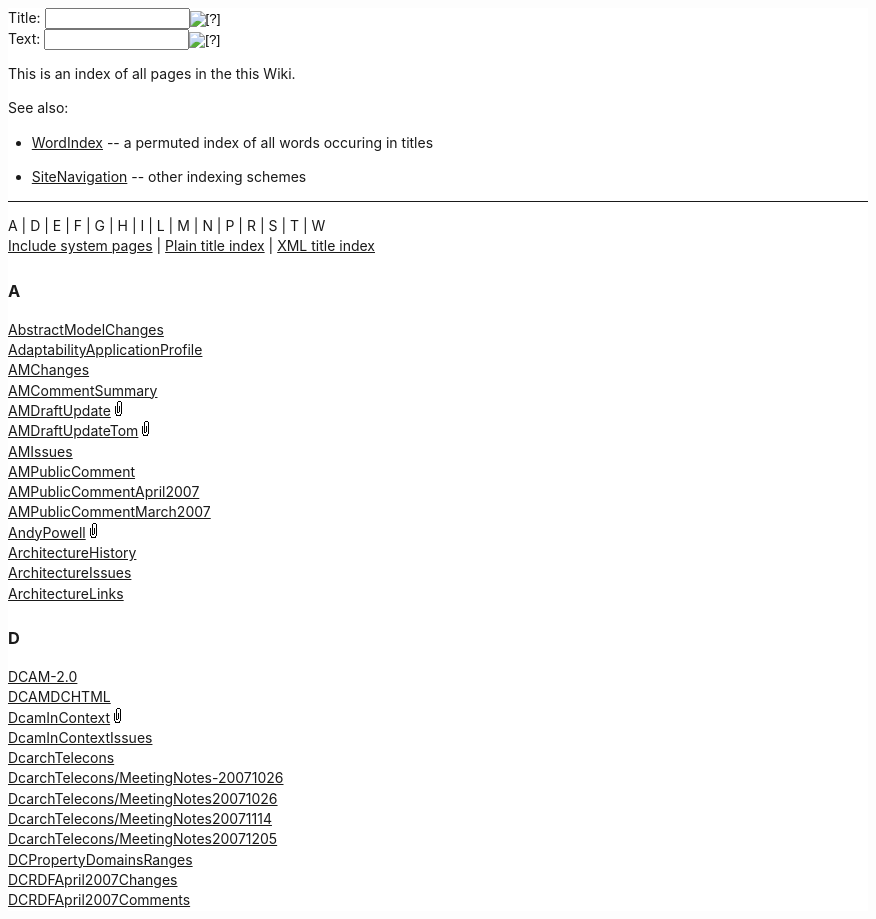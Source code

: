 <form method="POST" action="/architecturewiki/TitleIndex">
<p>
<input name="action" value="inlinesearch" type="hidden">
<input name="context" value="40" type="hidden">
Title: <input name="text_title" size="15" maxlength="50" type="text"><input src="TitleIndex_files/moin-search.png" name="button_title" alt="[?]" type="image"><br>Text: <input name="text_full" size="15" maxlength="50" type="text"><input src="TitleIndex_files/moin-search.png" name="button_full" alt="[?]" type="image">
</p>
</form>

This is an index of all pages in the this Wiki. 

See also:

- [WordIndex](http://dublincore.org/architecturewiki/WordIndex) -- a permuted index of all words occuring in titles

- [SiteNavigation](http://dublincore.org/architecturewiki/SiteNavigation) -- other indexing schemes

* * *

A | D | E | F | G | H | I | L | M | N | P | R | S | T | W  
 [Include system pages](http://dublincore.org/architecturewiki/TitleIndex?allpages=1)&nbsp;| [Plain title index](http://dublincore.org/architecturewiki/TitleIndex?action=titleindex)&nbsp;| [XML title index](http://dublincore.org/architecturewiki/TitleIndex?action=titleindex&mimetype=text/xml)

<a name="A"><h3>A</h3></a> [AbstractModelChanges](http://dublincore.org/architecturewiki/AbstractModelChanges)  
 [AdaptabilityApplicationProfile](http://dublincore.org/architecturewiki/AdaptabilityApplicationProfile)  
 [AMChanges](http://dublincore.org/architecturewiki/AMChanges)  
 [AMCommentSummary](http://dublincore.org/architecturewiki/AMCommentSummary)  
 [AMDraftUpdate](http://dublincore.org/architecturewiki/AMDraftUpdate) [<img src="TitleIndex_files/moin-attach.png" alt="[12 attachments]" height="15" width="7">](http://dublincore.org/architecturewiki/AMDraftUpdate?action=AttachFile)  
 [AMDraftUpdateTom](http://dublincore.org/architecturewiki/AMDraftUpdateTom) [<img src="TitleIndex_files/moin-attach.png" alt="[7 attachments]" height="15" width="7">](http://dublincore.org/architecturewiki/AMDraftUpdateTom?action=AttachFile)  
 [AMIssues](http://dublincore.org/architecturewiki/AMIssues)  
 [AMPublicComment](http://dublincore.org/architecturewiki/AMPublicComment)  
 [AMPublicCommentApril2007](http://dublincore.org/architecturewiki/AMPublicCommentApril2007)  
 [AMPublicCommentMarch2007](http://dublincore.org/architecturewiki/AMPublicCommentMarch2007)  
 [AndyPowell](http://dublincore.org/architecturewiki/AndyPowell) [<img src="TitleIndex_files/moin-attach.png" alt="[1 attachments]" height="15" width="7">](http://dublincore.org/architecturewiki/AndyPowell?action=AttachFile)  
 [ArchitectureHistory](http://dublincore.org/architecturewiki/ArchitectureHistory)  
 [ArchitectureIssues](http://dublincore.org/architecturewiki/ArchitectureIssues)  
 [ArchitectureLinks](http://dublincore.org/architecturewiki/ArchitectureLinks)<a name="D"><h3>D</h3></a> [DCAM-2.0](http://dublincore.org/architecturewiki/DCAM_2d2_2e0)  
 [DCAMDCHTML](http://dublincore.org/architecturewiki/DCAMDCHTML)  
 [DcamInContext](http://dublincore.org/architecturewiki/DcamInContext) [<img src="TitleIndex_files/moin-attach.png" alt="[8 attachments]" height="15" width="7">](http://dublincore.org/architecturewiki/DcamInContext?action=AttachFile)  
 [DcamInContextIssues](http://dublincore.org/architecturewiki/DcamInContextIssues)  
 [DcarchTelecons](http://dublincore.org/architecturewiki/DcarchTelecons)  
 [DcarchTelecons/MeetingNotes-20071026](http://dublincore.org/architecturewiki/DcarchTelecons_2fMeetingNotes_2d20071026)  
 [DcarchTelecons/MeetingNotes20071026](http://dublincore.org/architecturewiki/DcarchTelecons_2fMeetingNotes20071026)  
 [DcarchTelecons/MeetingNotes20071114](http://dublincore.org/architecturewiki/DcarchTelecons_2fMeetingNotes20071114)  
 [DcarchTelecons/MeetingNotes20071205](http://dublincore.org/architecturewiki/DcarchTelecons_2fMeetingNotes20071205)  
 [DCPropertyDomainsRanges](http://dublincore.org/architecturewiki/DCPropertyDomainsRanges)  
 [DCRDFApril2007Changes](http://dublincore.org/architecturewiki/DCRDFApril2007Changes)  
 [DCRDFApril2007Comments](http://dublincore.org/architecturewiki/DCRDFApril2007Comments)  